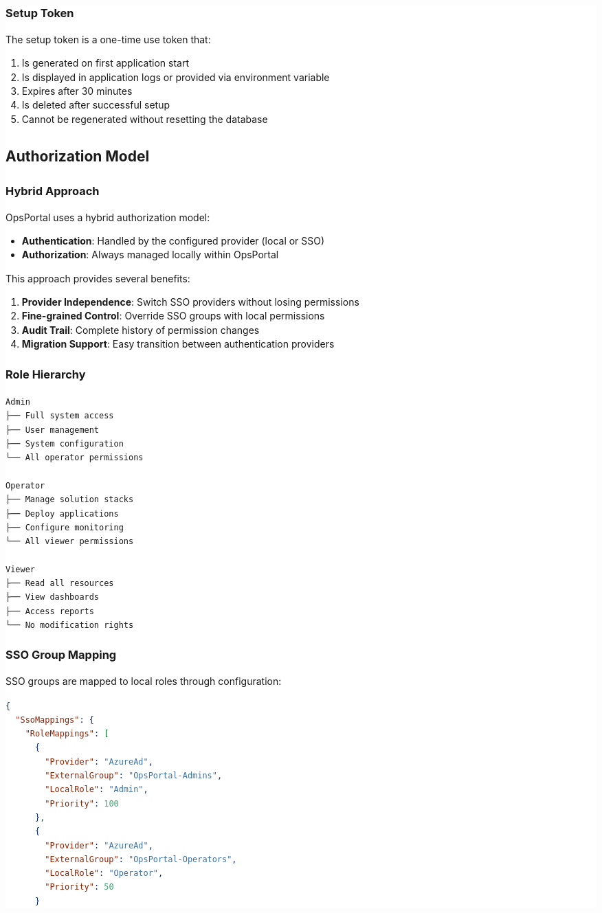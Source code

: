 ### Setup Token

The setup token is a one-time use token that:
1. Is generated on first application start
2. Is displayed in application logs or provided via environment variable
3. Expires after 30 minutes
4. Is deleted after successful setup
5. Cannot be regenerated without resetting the database

## Authorization Model

### Hybrid Approach

OpsPortal uses a hybrid authorization model:
- **Authentication**: Handled by the configured provider (local or SSO)
- **Authorization**: Always managed locally within OpsPortal

This approach provides several benefits:
1. **Provider Independence**: Switch SSO providers without losing permissions
2. **Fine-grained Control**: Override SSO groups with local permissions
3. **Audit Trail**: Complete history of permission changes
4. **Migration Support**: Easy transition between authentication providers

### Role Hierarchy

```
Admin
├── Full system access
├── User management
├── System configuration
└── All operator permissions

Operator
├── Manage solution stacks
├── Deploy applications
├── Configure monitoring
└── All viewer permissions

Viewer
├── Read all resources
├── View dashboards
├── Access reports
└── No modification rights
```

### SSO Group Mapping

SSO groups are mapped to local roles through configuration:

```json
{
  "SsoMappings": {
    "RoleMappings": [
      {
        "Provider": "AzureAd",
        "ExternalGroup": "OpsPortal-Admins",
        "LocalRole": "Admin",
        "Priority": 100
      },
      {
        "Provider": "AzureAd",
        "ExternalGroup": "OpsPortal-Operators",
        "LocalRole": "Operator",
        "Priority": 50
      }
```